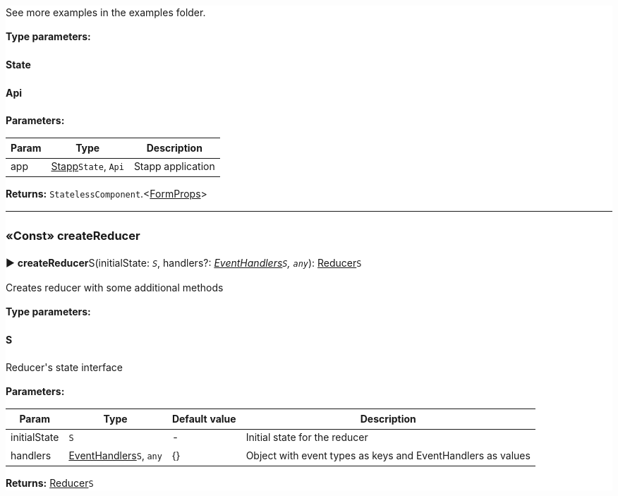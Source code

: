 
See more examples in the examples folder.


**Type parameters:**

#### State 
#### Api 
**Parameters:**

| Param | Type | Description |
| ------ | ------ | ------ |
| app | [Stapp](#stapp)`State`, `Api`   |  Stapp application |





**Returns:** `StatelessComponent`.<[FormProps](#formprops)>





___


<a id="createreducer"></a>

### «Const» createReducer

► **createReducer**S(initialState: *`S`*, handlers?: *[EventHandlers](#eventhandlers)`S`, `any`*): [Reducer](#reducer)`S`






Creates reducer with some additional methods


**Type parameters:**

#### S 

Reducer's state interface

**Parameters:**

| Param | Type | Default value | Description |
| ------ | ------ | ------ | ------ |
| initialState | `S`  | - |   Initial state for the reducer |
| handlers | [EventHandlers](#eventhandlers)`S`, `any`  |  {} |   Object with event types as keys and EventHandlers as values |





**Returns:** [Reducer](#reducer)`S`





